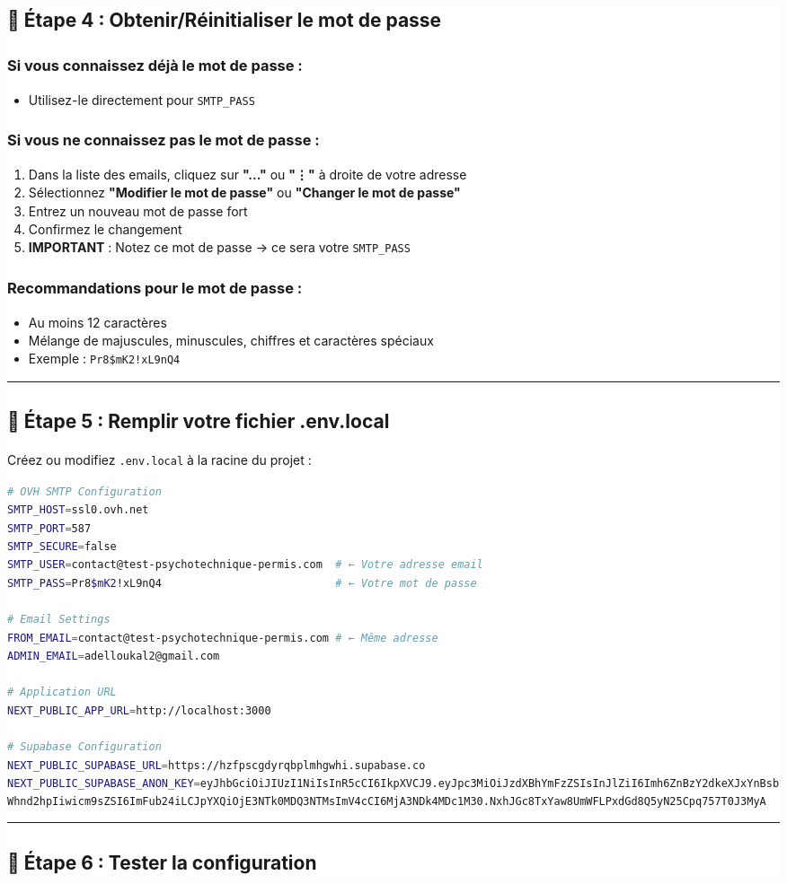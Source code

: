 
## 🔑 Étape 4 : Obtenir/Réinitialiser le mot de passe

### Si vous connaissez déjà le mot de passe :
- Utilisez-le directement pour `SMTP_PASS`

### Si vous ne connaissez pas le mot de passe :

1. Dans la liste des emails, cliquez sur **"..."** ou **"⋮"** à droite de votre adresse
2. Sélectionnez **"Modifier le mot de passe"** ou **"Changer le mot de passe"**
3. Entrez un nouveau mot de passe fort
4. Confirmez le changement
5. **IMPORTANT** : Notez ce mot de passe → ce sera votre `SMTP_PASS`

### Recommandations pour le mot de passe :
- Au moins 12 caractères
- Mélange de majuscules, minuscules, chiffres et caractères spéciaux
- Exemple : `Pr8$mK2!xL9nQ4`

---

## 📝 Étape 5 : Remplir votre fichier .env.local

Créez ou modifiez `.env.local` à la racine du projet :

```bash
# OVH SMTP Configuration
SMTP_HOST=ssl0.ovh.net
SMTP_PORT=587
SMTP_SECURE=false
SMTP_USER=contact@test-psychotechnique-permis.com  # ← Votre adresse email
SMTP_PASS=Pr8$mK2!xL9nQ4                           # ← Votre mot de passe

# Email Settings
FROM_EMAIL=contact@test-psychotechnique-permis.com # ← Même adresse
ADMIN_EMAIL=adelloukal2@gmail.com

# Application URL
NEXT_PUBLIC_APP_URL=http://localhost:3000

# Supabase Configuration
NEXT_PUBLIC_SUPABASE_URL=https://hzfpscgdyrqbplmhgwhi.supabase.co
NEXT_PUBLIC_SUPABASE_ANON_KEY=eyJhbGciOiJIUzI1NiIsInR5cCI6IkpXVCJ9.eyJpc3MiOiJzdXBhYmFzZSIsInJlZiI6Imh6ZnBzY2dkeXJxYnBsbWhnd2hpIiwicm9sZSI6ImFub24iLCJpYXQiOjE3NTk0MDQ3NTMsImV4cCI6MjA3NDk4MDc1M30.NxhJGc8TxYaw8UmWFLPxdGd8Q5yN25Cpq757T0J3MyA
```

---

## 🧪 Étape 6 : Tester la configuration
